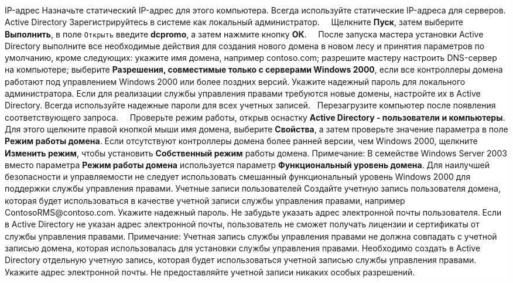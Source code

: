 </tr>
<tr class="odd">
<td style="border:1px solid black;">IP-адрес</td>
<td style="border:1px solid black;">Назначьте статический IP-адрес для этого компьютера.</td>
<td style="border:1px solid black;">Всегда используйте статические IP-адреса для серверов.</td>
</tr>
<tr class="even">
<td style="border:1px solid black;">Active Directory</td>
<td style="border:1px solid black;">Зарегистрируйтесь в системе как локальный администратор.</td>
<td style="border:1px solid black;"> </td>
</tr>
<tr class="odd">
<td style="border:1px solid black;"> </td>
<td style="border:1px solid black;">Щелкните <strong>Пуск</strong>, затем выберите <strong>Выполнить</strong>, в поле <code>Открыть</code> введите <strong>dcpromo</strong>, а затем нажмите кнопку <strong>ОК</strong>.</td>
<td style="border:1px solid black;"> </td>
</tr>
<tr class="even">
<td style="border:1px solid black;"> </td>
<td style="border:1px solid black;">После запуска мастера установки Active Directory выполните все необходимые действия для создания нового домена в новом лесу и принятия параметров по умолчанию, кроме следующих:
укажите имя домена, например contoso.com;
разрешите мастеру настроить DNS-сервер на компьютере;
выберите <strong>Разрешения, совместимые только с серверами Windows 2000</strong>, если все контроллеры домена работают под управлением Windows 2000 или более поздних версий.
Укажите надежный пароль для локального администратора.</td>
<td style="border:1px solid black;">Если для реализации службы управления правами требуются новые домены, настройте их в Active Directory.
Всегда используйте надежные пароли для всех учетных записей.</td>
</tr>
<tr class="odd">
<td style="border:1px solid black;"> </td>
<td style="border:1px solid black;">Перезагрузите компьютер после появления соответствующего запроса.</td>
<td style="border:1px solid black;"> </td>
</tr>
<tr class="even">
<td style="border:1px solid black;"> </td>
<td style="border:1px solid black;">Проверьте режим работы, открыв оснастку <strong>Active Directory - пользователи и компьютеры</strong>. Для этого щелкните правой кнопкой мыши имя домена, выберите <strong>Свойства</strong>, а затем проверьте значение параметра в поле <strong>Режим работы домена</strong>. Если отсутствуют контроллеры домена более ранней версии, чем Windows 2000, щелкните <strong>Изменить режим</strong>, чтобы установить <strong>Собственный режим</strong> работы домена.
Примечание: В семействе Windows Server 2003 вместо параметра <strong>Режим работы домена</strong> используется параметр <strong>Функциональный уровень домена</strong>.</td>
<td style="border:1px solid black;">Для наилучшей безопасности и управляемости не следует использовать смешанный функциональный уровень Windows 2000 для поддержки службы управления правами.</td>
</tr>
<tr class="odd">
<td style="border:1px solid black;">Учетные записи пользователей</td>
<td style="border:1px solid black;">Создайте учетную запись пользователя домена, которая будет использоваться в качестве учетной записи службы управления правами, например ContosoRMS@contoso.com. Укажите надежный пароль. Не забудьте указать адрес электронной почты пользователя. Если в Active Directory не указан адрес электронной почты, пользователь не сможет получать лицензии и сертификаты от службы управления правами.
Примечание: Учетная запись службы управления правами не должна совпадать с учетной записью домена, которая использовалась для установки службы управления правами.</td>
<td style="border:1px solid black;">Необходимо создать в Active Directory отдельную учетную запись, которая будет использоваться учетной записью службы управления правами. Укажите адрес электронной почты. Не предоставляйте учетной записи никаких особых разрешений.</td>
</tr>
<tr class="even">